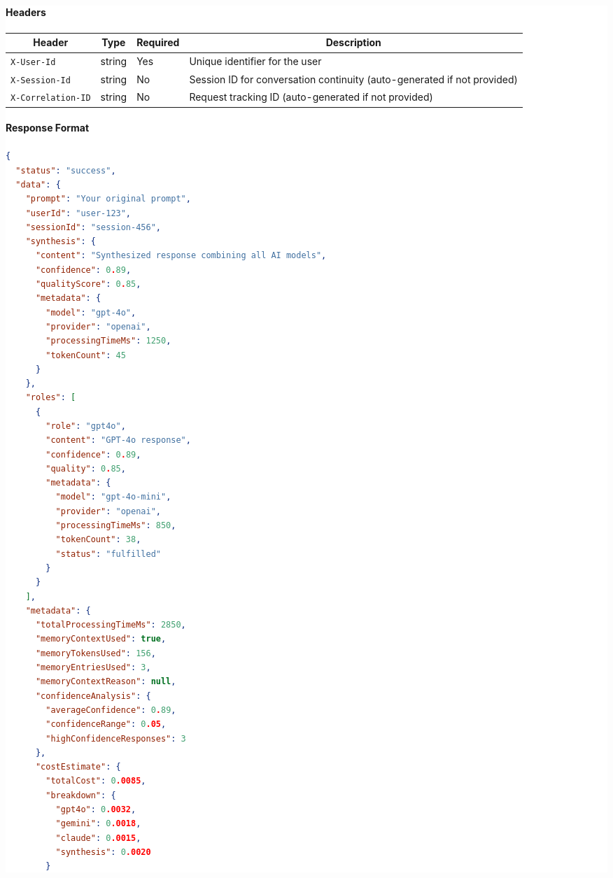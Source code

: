 #### Headers

| Header | Type | Required | Description |
|--------|------|----------|-------------|
| `X-User-Id` | string | Yes | Unique identifier for the user |
| `X-Session-Id` | string | No | Session ID for conversation continuity (auto-generated if not provided) |
| `X-Correlation-ID` | string | No | Request tracking ID (auto-generated if not provided) |

#### Response Format

```json
{
  "status": "success",
  "data": {
    "prompt": "Your original prompt",
    "userId": "user-123",
    "sessionId": "session-456",
    "synthesis": {
      "content": "Synthesized response combining all AI models",
      "confidence": 0.89,
      "qualityScore": 0.85,
      "metadata": {
        "model": "gpt-4o",
        "provider": "openai",
        "processingTimeMs": 1250,
        "tokenCount": 45
      }
    },
    "roles": [
      {
        "role": "gpt4o",
        "content": "GPT-4o response",
        "confidence": 0.89,
        "quality": 0.85,
        "metadata": {
          "model": "gpt-4o-mini",
          "provider": "openai",
          "processingTimeMs": 850,
          "tokenCount": 38,
          "status": "fulfilled"
        }
      }
    ],
    "metadata": {
      "totalProcessingTimeMs": 2850,
      "memoryContextUsed": true,
      "memoryTokensUsed": 156,
      "memoryEntriesUsed": 3,
      "memoryContextReason": null,
      "confidenceAnalysis": {
        "averageConfidence": 0.89,
        "confidenceRange": 0.05,
        "highConfidenceResponses": 3
      },
      "costEstimate": {
        "totalCost": 0.0085,
        "breakdown": {
          "gpt4o": 0.0032,
          "gemini": 0.0018,
          "claude": 0.0015,
          "synthesis": 0.0020
        }
```